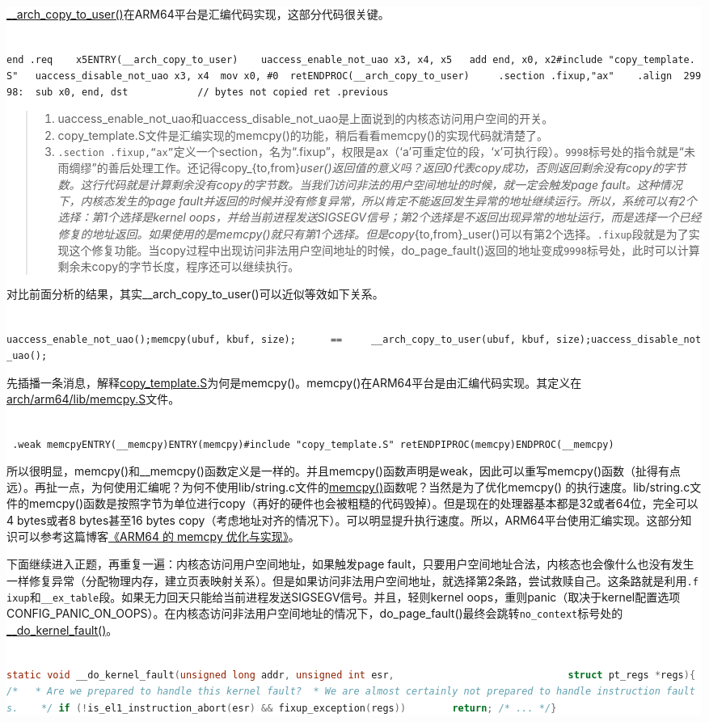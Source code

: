 [__arch_copy_to_user()](https://elixir.bootlin.com/linux/v4.18/source/arch/arm64/lib/copy_to_user.S#L65)在ARM64平台是汇编代码实现，这部分代码很关键。

```assembly
 
end	.req	x5ENTRY(__arch_copy_to_user)	uaccess_enable_not_uao x3, x4, x5	add	end, x0, x2#include "copy_template.S"	uaccess_disable_not_uao x3, x4	mov	x0, #0	retENDPROC(__arch_copy_to_user) 	.section .fixup,"ax"	.align	29998:	sub	x0, end, dst			// bytes not copied	ret	.previous
```

> 1. uaccess_enable_not_uao和uaccess_disable_not_uao是上面说到的内核态访问用户空间的开关。
> 2. copy_template.S文件是汇编实现的memcpy()的功能，稍后看看memcpy()的实现代码就清楚了。
> 3. `.section .fixup,“ax”`定义一个section，名为“.fixup”，权限是ax（‘a’可重定位的段，‘x’可执行段）。`9998`标号处的指令就是“未雨绸缪”的善后处理工作。还记得copy_{to,from}_user()返回值的意义吗？返回0代表copy成功，否则返回剩余没有copy的字节数。这行代码就是计算剩余没有copy的字节数。当我们访问非法的用户空间地址的时候，就一定会触发page fault。这种情况下，内核态发生的page fault并返回的时候并没有修复异常，所以肯定不能返回发生异常的地址继续运行。所以，系统可以有2个选择：第1个选择是kernel oops，并给当前进程发送SIGSEGV信号；第2个选择是不返回出现异常的地址运行，而是选择一个已经修复的地址返回。如果使用的是memcpy()就只有第1个选择。但是copy_{to,from}_user()可以有第2个选择。`.fixup`段就是为了实现这个修复功能。当copy过程中出现访问非法用户空间地址的时候，do_page_fault()返回的地址变成`9998`标号处，此时可以计算剩余未copy的字节长度，程序还可以继续执行。

对比前面分析的结果，其实__arch_copy_to_user()可以近似等效如下关系。

```txt
 
uaccess_enable_not_uao();memcpy(ubuf, kbuf, size);      ==     __arch_copy_to_user(ubuf, kbuf, size);uaccess_disable_not_uao();
```

先插播一条消息，解释[copy_template.S](https://elixir.bootlin.com/linux/v4.18/source/arch/arm64/lib/copy_template.S)为何是memcpy()。memcpy()在ARM64平台是由汇编代码实现。其定义在[arch/arm64/lib/memcpy.S](https://elixir.bootlin.com/linux/v4.18/source/arch/arm64/lib/memcpy.S)文件。

```assembly
 
 .weak memcpyENTRY(__memcpy)ENTRY(memcpy)#include "copy_template.S"	retENDPIPROC(memcpy)ENDPROC(__memcpy)
```

所以很明显，memcpy()和__memcpy()函数定义是一样的。并且memcpy()函数声明是weak，因此可以重写memcpy()函数（扯得有点远）。再扯一点，为何使用汇编呢？为何不使用lib/string.c文件的[memcpy()](https://elixir.bootlin.com/linux/v4.18/source/lib/string.c#L803)函数呢？当然是为了优化memcpy() 的执行速度。lib/string.c文件的memcpy()函数是按照字节为单位进行copy（再好的硬件也会被粗糙的代码毁掉）。但是现在的处理器基本都是32或者64位，完全可以4 bytes或者8 bytes甚至16 bytes copy（考虑地址对齐的情况下）。可以明显提升执行速度。所以，ARM64平台使用汇编实现。这部分知识可以参考这篇博客[《ARM64 的 memcpy 优化与实现》](https://www.byteisland.com/arm64-%E7%9A%84-memcpy-%E6%B1%87%E7%BC%96%E5%88%86%E6%9E%90/)。

下面继续进入正题，再重复一遍：内核态访问用户空间地址，如果触发page fault，只要用户空间地址合法，内核态也会像什么也没有发生一样修复异常（分配物理内存，建立页表映射关系）。但是如果访问非法用户空间地址，就选择第2条路，尝试救赎自己。这条路就是利用`.fixup`和`__ex_table`段。如果无力回天只能给当前进程发送SIGSEGV信号。并且，轻则kernel oops，重则panic（取决于kernel配置选项CONFIG_PANIC_ON_OOPS）。在内核态访问非法用户空间地址的情况下，do_page_fault()最终会跳转`no_context`标号处的[__do_kernel_fault()](https://elixir.bootlin.com/linux/v4.18/source/arch/arm64/mm/fault.c#L274)。

```c
 
static void __do_kernel_fault(unsigned long addr, unsigned int esr,                              struct pt_regs *regs){	/*	 * Are we prepared to handle this kernel fault?	 * We are almost certainly not prepared to handle instruction faults.	 */	if (!is_el1_instruction_abort(esr) && fixup_exception(regs))		return;	/* ... */}
```
